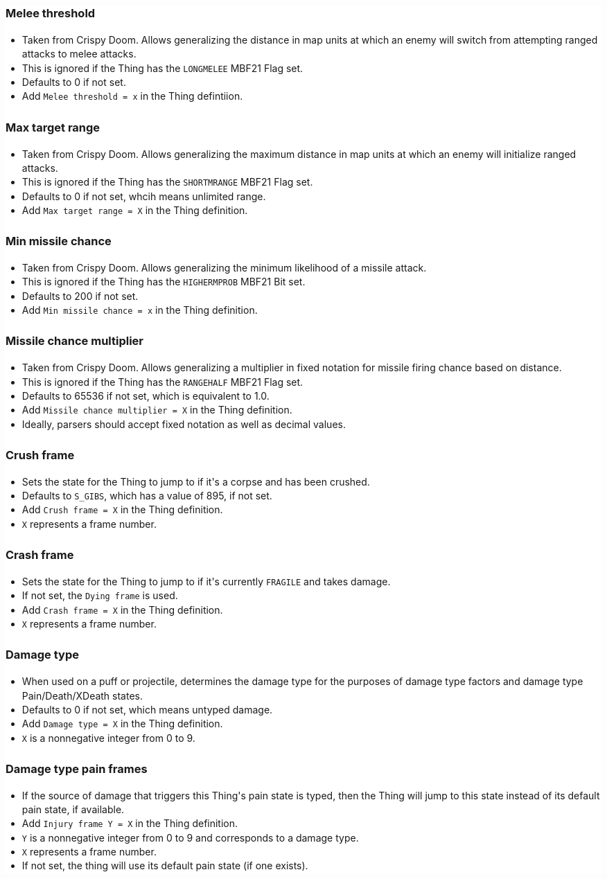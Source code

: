 ### Melee threshold
* Taken from Crispy Doom. Allows generalizing the distance in map units at which an enemy will switch from attempting ranged attacks to melee attacks.
* This is ignored if the Thing has the `LONGMELEE` MBF21 Flag set.
* Defaults to 0 if not set.
* Add `Melee threshold = x` in the Thing defintiion.

### Max target range
* Taken from Crispy Doom. Allows generalizing the maximum distance in map units at which an enemy will initialize ranged attacks.
* This is ignored if the Thing has the `SHORTMRANGE` MBF21 Flag set.
* Defaults to 0 if not set, whcih means unlimited range.
* Add `Max target range = X` in the Thing definition.

### Min missile chance
* Taken from Crispy Doom. Allows generalizing the minimum likelihood of a missile attack.
* This is ignored if the Thing has the `HIGHERMPROB` MBF21 Bit set.
* Defaults to 200 if not set.
* Add `Min missile chance = x` in the Thing definition.

### Missile chance multiplier
* Taken from Crispy Doom. Allows generalizing a multiplier in fixed notation for missile firing chance based on distance.
* This is ignored if the Thing has the `RANGEHALF` MBF21 Flag set.
* Defaults to 65536 if not set, which is equivalent to 1.0.
* Add `Missile chance multiplier = X` in the Thing definition.
* Ideally, parsers should accept fixed notation as well as decimal values.

### Crush frame
* Sets the state for the Thing to jump to if it's a corpse and has been crushed.
* Defaults to `S_GIBS`, which has a value of 895, if not set.
* Add `Crush frame = X` in the Thing definition.
* `X` represents a frame number.

### Crash frame
* Sets the state for the Thing to jump to if it's currently `FRAGILE` and takes damage.
* If not set, the `Dying frame` is used.
* Add `Crash frame = X` in the Thing definition.
* `X` represents a frame number.

### Damage type
- When used on a puff or projectile, determines the damage type for the purposes of damage type factors and damage type Pain/Death/XDeath states.
- Defaults to 0 if not set, which means untyped damage.
- Add `Damage type = X` in the Thing definition.
- `X` is a nonnegative integer from 0 to 9.

### Damage type pain frames
* If the source of damage that triggers this Thing's pain state is typed, then the Thing will jump to this state instead of its default pain state, if available.
* Add `Injury frame Y = X` in the Thing definition.
* `Y` is a nonnegative integer from 0 to 9 and corresponds to a damage type.
* `X` represents a frame number.
* If not set, the thing will use its default pain state (if one exists).
